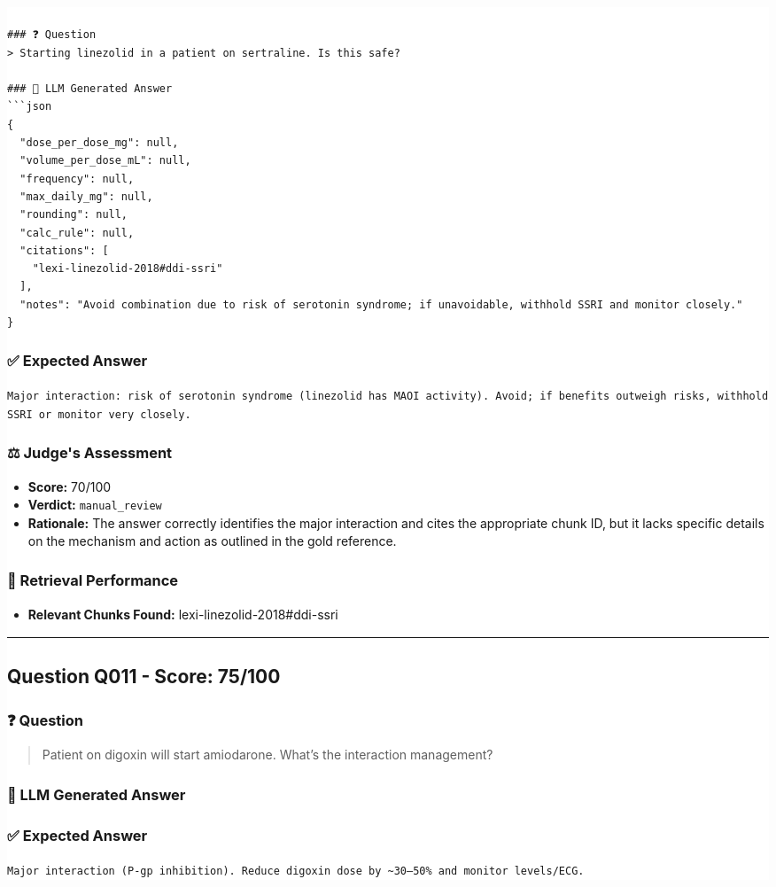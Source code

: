 ```

### ❓ Question
> Starting linezolid in a patient on sertraline. Is this safe?

### 🤖 LLM Generated Answer
```json
{
  "dose_per_dose_mg": null,
  "volume_per_dose_mL": null,
  "frequency": null,
  "max_daily_mg": null,
  "rounding": null,
  "calc_rule": null,
  "citations": [
    "lexi-linezolid-2018#ddi-ssri"
  ],
  "notes": "Avoid combination due to risk of serotonin syndrome; if unavoidable, withhold SSRI and monitor closely."
}
```

### ✅ Expected Answer
```
Major interaction: risk of serotonin syndrome (linezolid has MAOI activity). Avoid; if benefits outweigh risks, withhold SSRI or monitor very closely.
```

### ⚖️ Judge's Assessment
- **Score:** 70/100
- **Verdict:** `manual_review`
- **Rationale:** The answer correctly identifies the major interaction and cites the appropriate chunk ID, but it lacks specific details on the mechanism and action as outlined in the gold reference.

### 📑 Retrieval Performance
- **Relevant Chunks Found:** lexi-linezolid-2018#ddi-ssri


---

## Question Q011 - Score: 75/100

### ❓ Question
> Patient on digoxin will start amiodarone. What’s the interaction management?

### 🤖 LLM Generated Answer
```json

```

### ✅ Expected Answer
```
Major interaction (P-gp inhibition). Reduce digoxin dose by ~30–50% and monitor levels/ECG.
```
